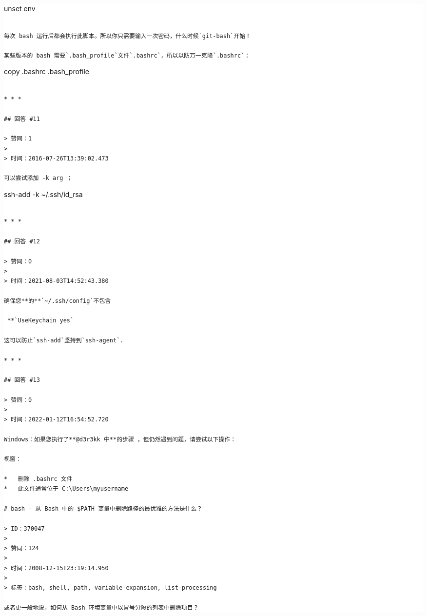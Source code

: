 unset env 
```

每次 bash 运行后都会执行此脚本。所以你只需要输入一次密码，什么时候`git-bash`开始！

某些版本的 bash 需要`.bash_profile`文件`.bashrc`，所以以防万一克隆`.bashrc`：

```
copy .bashrc .bash_profile 
```

* * *

## 回答 #11

> 赞同：1
> 
> 时间：2016-07-26T13:39:02.473

可以尝试添加 -k arg ；

```
ssh-add -k ~/.ssh/id_rsa 
```

* * *

## 回答 #12

> 赞同：0
> 
> 时间：2021-08-03T14:52:43.380

确保您**的**`~/.ssh/config`不包含

 **`UseKeychain yes`

这可以防止`ssh-add`坚持到`ssh-agent`.

* * *

## 回答 #13

> 赞同：0
> 
> 时间：2022-01-12T16:54:52.720

Windows：如果您执行了**@d3r3kk 中**的步骤 ，但仍然遇到问题，请尝试以下操作：

视窗：

*   删除 .bashrc 文件
*   此文件通常位于 C:\Users\myusername

# bash - 从 Bash 中的 $PATH 变量中删除路径的最优雅的方法是什么？

> ID：370047
> 
> 赞同：124
> 
> 时间：2008-12-15T23:19:14.950
> 
> 标签：bash, shell, path, variable-expansion, list-processing

或者更一般地说，如何从 Bash 环境变量中以冒号分隔的列表中删除项目？
```